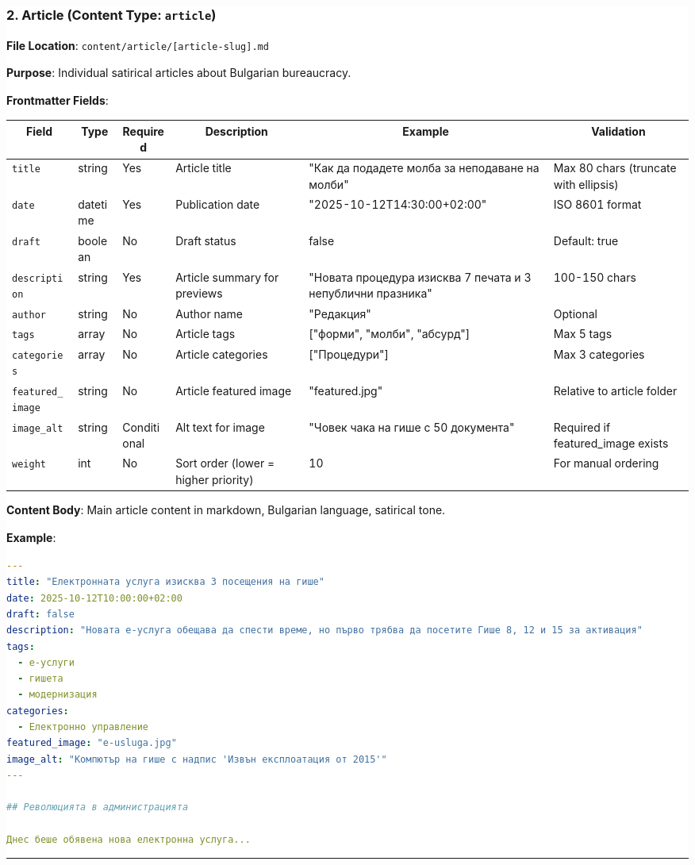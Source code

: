 
### 2. Article (Content Type: `article`)

**File Location**: `content/article/[article-slug].md`

**Purpose**: Individual satirical articles about Bulgarian bureaucracy.

**Frontmatter Fields**:

| Field | Type | Required | Description | Example | Validation |
|-------|------|----------|-------------|---------|------------|
| `title` | string | Yes | Article title | "Как да подадете молба за неподаване на молби" | Max 80 chars (truncate with ellipsis) |
| `date` | datetime | Yes | Publication date | "2025-10-12T14:30:00+02:00" | ISO 8601 format |
| `draft` | boolean | No | Draft status | false | Default: true |
| `description` | string | Yes | Article summary for previews | "Новата процедура изисква 7 печата и 3 непублични празника" | 100-150 chars |
| `author` | string | No | Author name | "Редакция" | Optional |
| `tags` | array | No | Article tags | ["форми", "молби", "абсурд"] | Max 5 tags |
| `categories` | array | No | Article categories | ["Процедури"] | Max 3 categories |
| `featured_image` | string | No | Article featured image | "featured.jpg" | Relative to article folder |
| `image_alt` | string | Conditional | Alt text for image | "Човек чака на гише с 50 документа" | Required if featured_image exists |
| `weight` | int | No | Sort order (lower = higher priority) | 10 | For manual ordering |

**Content Body**: Main article content in markdown, Bulgarian language, satirical tone.

**Example**:
```yaml
---
title: "Електронната услуга изисква 3 посещения на гише"
date: 2025-10-12T10:00:00+02:00
draft: false
description: "Новата е-услуга обещава да спести време, но първо трябва да посетите Гише 8, 12 и 15 за активация"
tags:
  - е-услуги
  - гишета
  - модернизация
categories:
  - Електронно управление
featured_image: "e-usluga.jpg"
image_alt: "Компютър на гише с надпис 'Извън експлоатация от 2015'"
---

## Революцията в администрацията

Днес беше обявена нова електронна услуга...
```

---